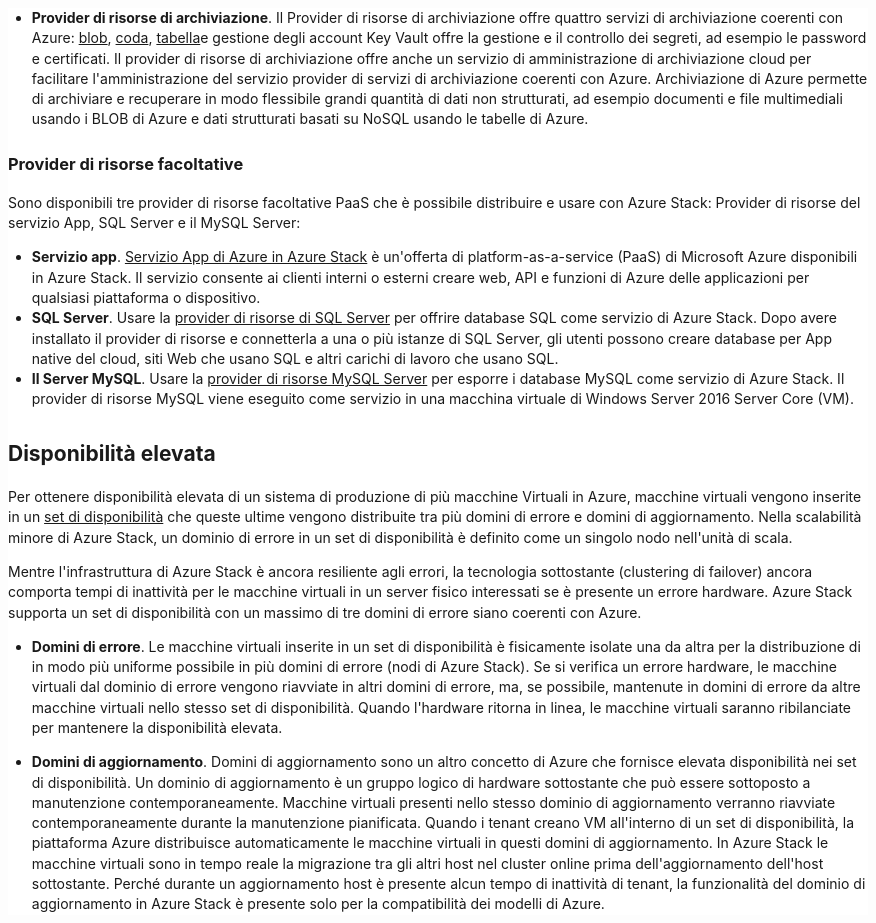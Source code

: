 - **Provider di risorse di archiviazione**. Il Provider di risorse di archiviazione offre quattro servizi di archiviazione coerenti con Azure: [blob](https://docs.microsoft.com/azure/storage/common/storage-introduction#blob-storage), [coda](https://docs.microsoft.com/azure/storage/common/storage-introduction#queue-storage), [tabella](https://docs.microsoft.com/azure/storage/common/storage-introduction#table-storage)e gestione degli account Key Vault offre la gestione e il controllo dei segreti, ad esempio le password e certificati. Il provider di risorse di archiviazione offre anche un servizio di amministrazione di archiviazione cloud per facilitare l'amministrazione del servizio provider di servizi di archiviazione coerenti con Azure. Archiviazione di Azure permette di archiviare e recuperare in modo flessibile grandi quantità di dati non strutturati, ad esempio documenti e file multimediali usando i BLOB di Azure e dati strutturati basati su NoSQL usando le tabelle di Azure. 

### <a name="optional-resource-providers"></a>Provider di risorse facoltative
Sono disponibili tre provider di risorse facoltative PaaS che è possibile distribuire e usare con Azure Stack: Provider di risorse del servizio App, SQL Server e il MySQL Server:

- **Servizio app**. [Servizio App di Azure in Azure Stack](azure-stack-app-service-overview.md) è un'offerta di platform-as-a-service (PaaS) di Microsoft Azure disponibili in Azure Stack. Il servizio consente ai clienti interni o esterni creare web, API e funzioni di Azure delle applicazioni per qualsiasi piattaforma o dispositivo. 
- **SQL Server**. Usare la [provider di risorse di SQL Server](azure-stack-sql-resource-provider.md) per offrire database SQL come servizio di Azure Stack. Dopo avere installato il provider di risorse e connetterla a una o più istanze di SQL Server, gli utenti possono creare database per App native del cloud, siti Web che usano SQL e altri carichi di lavoro che usano SQL.
- **Il Server MySQL**. Usare la [provider di risorse MySQL Server](azure-stack-mysql-resource-provider-deploy.md) per esporre i database MySQL come servizio di Azure Stack. Il provider di risorse MySQL viene eseguito come servizio in una macchina virtuale di Windows Server 2016 Server Core (VM).

## <a name="providing-high-availability"></a>Disponibilità elevata
Per ottenere disponibilità elevata di un sistema di produzione di più macchine Virtuali in Azure, macchine virtuali vengono inserite in un [set di disponibilità](https://docs.microsoft.com/azure/virtual-machines/windows/manage-availability#configure-multiple-virtual-machines-in-an-availability-set-for-redundancy) che queste ultime vengono distribuite tra più domini di errore e domini di aggiornamento. Nella scalabilità minore di Azure Stack, un dominio di errore in un set di disponibilità è definito come un singolo nodo nell'unità di scala.  

Mentre l'infrastruttura di Azure Stack è ancora resiliente agli errori, la tecnologia sottostante (clustering di failover) ancora comporta tempi di inattività per le macchine virtuali in un server fisico interessati se è presente un errore hardware. Azure Stack supporta un set di disponibilità con un massimo di tre domini di errore siano coerenti con Azure.

- **Domini di errore**. Le macchine virtuali inserite in un set di disponibilità è fisicamente isolate una da altra per la distribuzione di in modo più uniforme possibile in più domini di errore (nodi di Azure Stack). Se si verifica un errore hardware, le macchine virtuali dal dominio di errore vengono riavviate in altri domini di errore, ma, se possibile, mantenute in domini di errore da altre macchine virtuali nello stesso set di disponibilità. Quando l'hardware ritorna in linea, le macchine virtuali saranno ribilanciate per mantenere la disponibilità elevata. 
 
- **Domini di aggiornamento**. Domini di aggiornamento sono un altro concetto di Azure che fornisce elevata disponibilità nei set di disponibilità. Un dominio di aggiornamento è un gruppo logico di hardware sottostante che può essere sottoposto a manutenzione contemporaneamente. Macchine virtuali presenti nello stesso dominio di aggiornamento verranno riavviate contemporaneamente durante la manutenzione pianificata. Quando i tenant creano VM all'interno di un set di disponibilità, la piattaforma Azure distribuisce automaticamente le macchine virtuali in questi domini di aggiornamento. In Azure Stack le macchine virtuali sono in tempo reale la migrazione tra gli altri host nel cluster online prima dell'aggiornamento dell'host sottostante. Perché durante un aggiornamento host è presente alcun tempo di inattività di tenant, la funzionalità del dominio di aggiornamento in Azure Stack è presente solo per la compatibilità dei modelli di Azure. 
